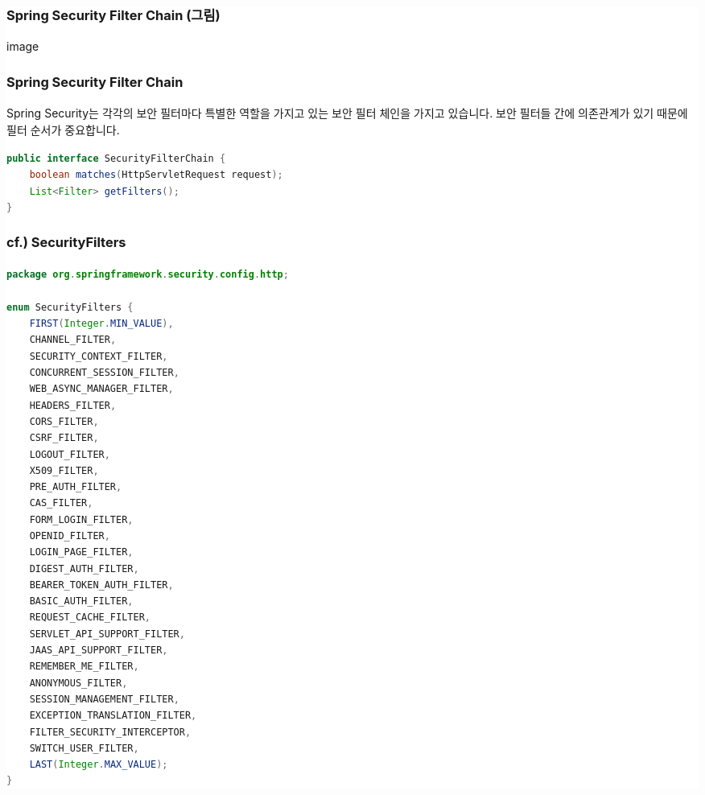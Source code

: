 ### Spring Security Filter Chain (그림)

image
### Spring Security Filter Chain

Spring Security는 각각의 보안 필터마다 특별한 역할을 가지고 있는 보안 필터 체인을 가지고 있습니다. 보안 필터들 간에 의존관계가 있기 때문에 필터 순서가 중요합니다.

```java
public interface SecurityFilterChain {
    boolean matches(HttpServletRequest request);
    List<Filter> getFilters();
}
```

### cf.) SecurityFilters

```java
package org.springframework.security.config.http;

enum SecurityFilters {
    FIRST(Integer.MIN_VALUE),
    CHANNEL_FILTER,
    SECURITY_CONTEXT_FILTER,
    CONCURRENT_SESSION_FILTER,
    WEB_ASYNC_MANAGER_FILTER,
    HEADERS_FILTER,
    CORS_FILTER,
    CSRF_FILTER,
    LOGOUT_FILTER,
    X509_FILTER,
    PRE_AUTH_FILTER,
    CAS_FILTER,
    FORM_LOGIN_FILTER,
    OPENID_FILTER,
    LOGIN_PAGE_FILTER,
    DIGEST_AUTH_FILTER,
    BEARER_TOKEN_AUTH_FILTER,
    BASIC_AUTH_FILTER,
    REQUEST_CACHE_FILTER,
    SERVLET_API_SUPPORT_FILTER,
    JAAS_API_SUPPORT_FILTER,
    REMEMBER_ME_FILTER,
    ANONYMOUS_FILTER,
    SESSION_MANAGEMENT_FILTER,
    EXCEPTION_TRANSLATION_FILTER,
    FILTER_SECURITY_INTERCEPTOR,
    SWITCH_USER_FILTER,
    LAST(Integer.MAX_VALUE);
}
```
